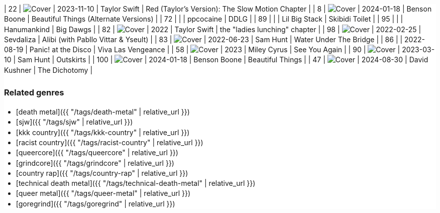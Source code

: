 | 22 | ![Cover](https://i.discogs.com/YSce5a89ZD16GO38GMF9iIliQVoA-v8AhDrlMMYmUmw/rs:fit/g:sm/q:40/h:150/w:150/czM6Ly9kaXNjb2dz/LWRhdGFiYXNlLWlt/YWdlcy9SLTIwOTQ5/Njk0LTE3MDI1NDQy/NzUtNTI5Ny5qcGVn.jpeg) | 2023-11-10 | Taylor Swift | Red (Taylor’s Version): The Slow Motion Chapter |
| 8 | ![Cover](https://i.discogs.com/7iZA8gPOzVlUIvqxKs-xeCAoKrYnTervWhAtAeNlFOk/rs:fit/g:sm/q:40/h:150/w:150/czM6Ly9kaXNjb2dz/LWRhdGFiYXNlLWlt/YWdlcy9SLTMwMDcx/MjYwLTE3MTAxOTQ1/ODktNDAzMS5qcGVn.jpeg) | 2024-01-18 | Benson Boone | Beautiful Things (Alternate Versions) |
| 72 |  |  | ppcocaine | DDLG |
| 89 |  |  | Lil Big Stack | Skibidi Toilet |
| 95 |  |  | Hanumankind | Big Dawgs |
| 82 | ![Cover](https://i.discogs.com/tXIlJsaRQd3w6gKDiVtycjPPDQ4IhtxW1Rw6GwpLK3A/rs:fit/g:sm/q:40/h:150/w:150/czM6Ly9kaXNjb2dz/LWRhdGFiYXNlLWlt/YWdlcy9SLTI0ODc4/NDg2LTE3MDI0NTk2/MTctNTk1OS5qcGVn.jpeg) | 2022 | Taylor Swift | the &quot;ladies lunching&quot; chapter |
| 98 | ![Cover](https://i.discogs.com/iM4kGwf-6U1n2K5yAB--S32oyJcX3ZnDvoPYgbno6Yk/rs:fit/g:sm/q:40/h:150/w:150/czM6Ly9kaXNjb2dz/LWRhdGFiYXNlLWlt/YWdlcy9SLTIyMjk2/Nzg0LTE2NDU3ODUy/NTUtOTc5MS5qcGVn.jpeg) | 2022-02-25 | Sevdaliza | Alibi (with Pabllo Vittar &amp; Yseult) |
| 83 | ![Cover](https://i.discogs.com/PxKUXwHf6swBK0vgbZ1Fjk83s8yWclHILimHBRAB8zg/rs:fit/g:sm/q:40/h:150/w:150/czM6Ly9kaXNjb2dz/LWRhdGFiYXNlLWlt/YWdlcy9SLTI2NDQz/NTMyLTE2Nzg5OTU5/MzYtNjY5MS5qcGVn.jpeg) | 2022-06-23 | Sam Hunt | Water Under The Bridge |
| 86 |  | 2022-08-19 | Panic! at the Disco | Viva Las Vengeance |
| 58 | ![Cover](https://i.discogs.com/6X_TbuvV2BrK64wq90LquundIyFXA2tllpxKaMzTgIg/rs:fit/g:sm/q:40/h:150/w:150/czM6Ly9kaXNjb2dz/LWRhdGFiYXNlLWlt/YWdlcy9SLTEzNjk5/Nzc2LTE1NTkyOTMw/MTctMjcyMi5qcGVn.jpeg) | 2023 | Miley Cyrus | See You Again |
| 90 | ![Cover](https://i.discogs.com/kh3JEgxmBR8AWj4YIMxxBlOK1Wq4d-VtvDckDc3aWQ4/rs:fit/g:sm/q:40/h:150/w:150/czM6Ly9kaXNjb2dz/LWRhdGFiYXNlLWlt/YWdlcy9SLTI4MTE2/ODUzLTE2OTMzNTIx/NDktODkwMS5qcGVn.jpeg) | 2023-03-10 | Sam Hunt | Outskirts |
| 100 | ![Cover](https://i.discogs.com/7iZA8gPOzVlUIvqxKs-xeCAoKrYnTervWhAtAeNlFOk/rs:fit/g:sm/q:40/h:150/w:150/czM6Ly9kaXNjb2dz/LWRhdGFiYXNlLWlt/YWdlcy9SLTMwMDcx/MjYwLTE3MTAxOTQ1/ODktNDAzMS5qcGVn.jpeg) | 2024-01-18 | Benson Boone | Beautiful Things |
| 47 | ![Cover](https://i.discogs.com/faCsNNuxQb86JL4sku0sHw7hEliG0ZC3usP9MM6hGag/rs:fit/g:sm/q:40/h:150/w:150/czM6Ly9kaXNjb2dz/LWRhdGFiYXNlLWlt/YWdlcy9SLTMxNjEw/ODk2LTE3MjUwMjEz/NTgtOTcyMS5qcGVn.jpeg) | 2024-08-30 | David Kushner | The Dichotomy |

### Related genres

- [death metal]({{ "/tags/death-metal" | relative_url }})
- [sjw]({{ "/tags/sjw" | relative_url }})
- [kkk country]({{ "/tags/kkk-country" | relative_url }})
- [racist country]({{ "/tags/racist-country" | relative_url }})
- [queercore]({{ "/tags/queercore" | relative_url }})
- [grindcore]({{ "/tags/grindcore" | relative_url }})
- [country rap]({{ "/tags/country-rap" | relative_url }})
- [technical death metal]({{ "/tags/technical-death-metal" | relative_url }})
- [queer metal]({{ "/tags/queer-metal" | relative_url }})
- [goregrind]({{ "/tags/goregrind" | relative_url }})
